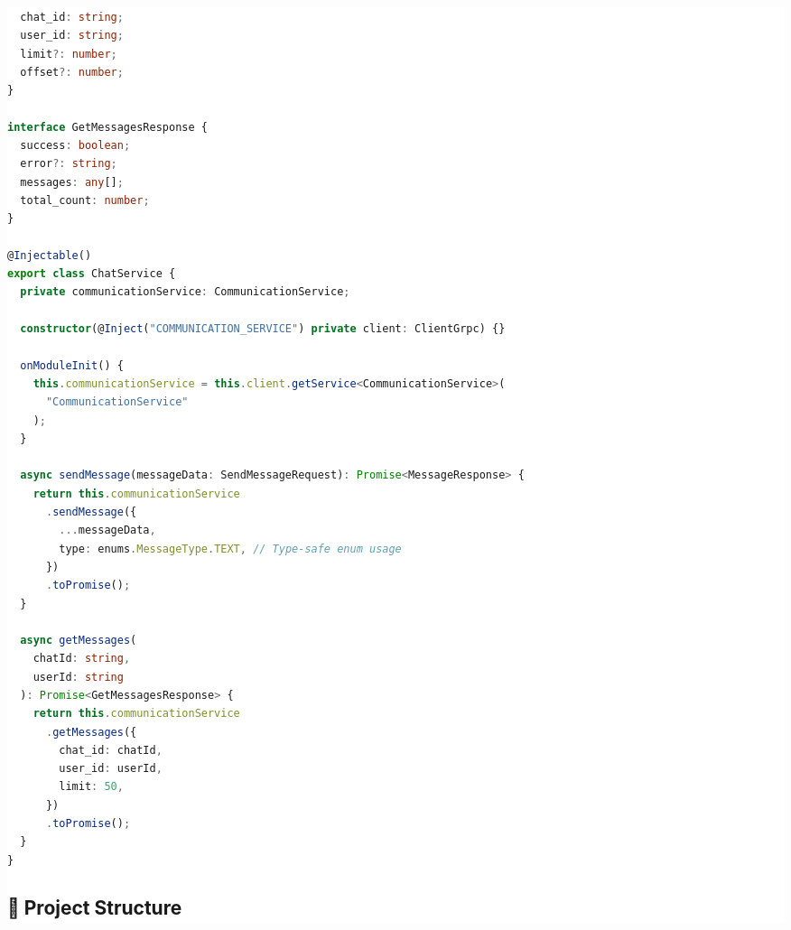 ```typescript
  chat_id: string;
  user_id: string;
  limit?: number;
  offset?: number;
}

interface GetMessagesResponse {
  success: boolean;
  error?: string;
  messages: any[];
  total_count: number;
}

@Injectable()
export class ChatService {
  private communicationService: CommunicationService;

  constructor(@Inject("COMMUNICATION_SERVICE") private client: ClientGrpc) {}

  onModuleInit() {
    this.communicationService = this.client.getService<CommunicationService>(
      "CommunicationService"
    );
  }

  async sendMessage(messageData: SendMessageRequest): Promise<MessageResponse> {
    return this.communicationService
      .sendMessage({
        ...messageData,
        type: enums.MessageType.TEXT, // Type-safe enum usage
      })
      .toPromise();
  }

  async getMessages(
    chatId: string,
    userId: string
  ): Promise<GetMessagesResponse> {
    return this.communicationService
      .getMessages({
        chat_id: chatId,
        user_id: userId,
        limit: 50,
      })
      .toPromise();
  }
}
```

## 📁 Project Structure
